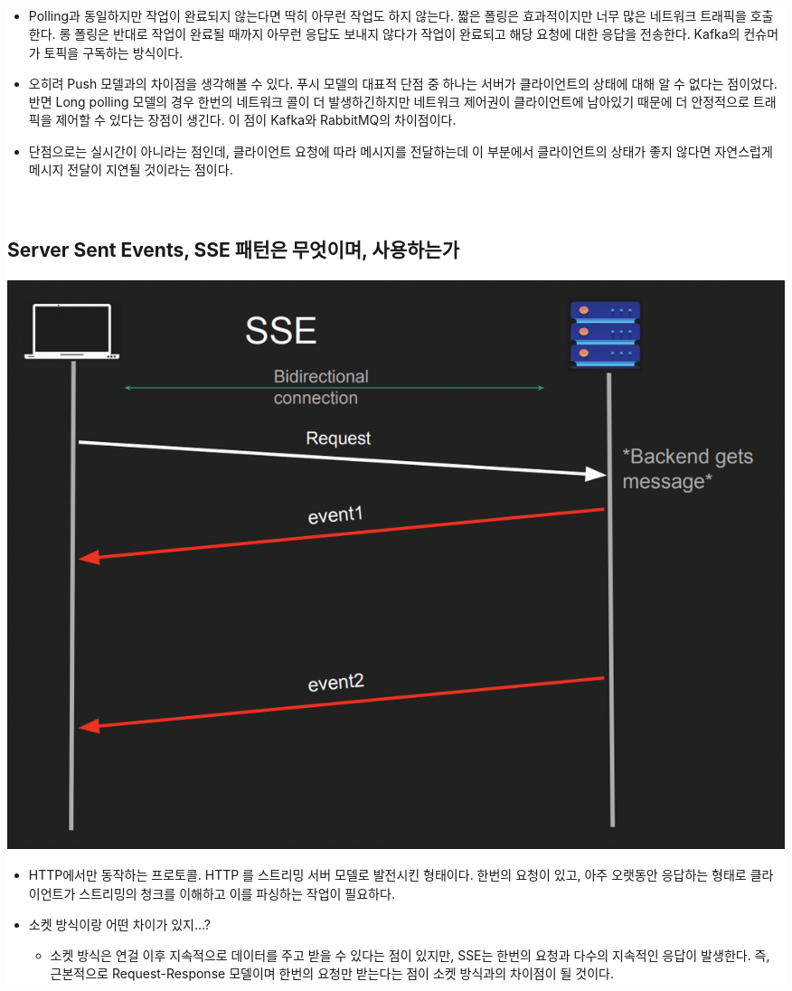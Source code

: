 - Polling과 동일하지만 작업이 완료되지 않는다면 딱히 아무런 작업도 하지 않는다. 짧은 폴링은 효과적이지만 너무 많은 네트워크 트래픽을 호출한다. 롱 폴링은 반대로 작업이 완료될 때까지 아무런 응답도 보내지 않다가 작업이 완료되고 해당 요청에 대한 응답을 전송한다. Kafka의 컨슈머가 토픽을 구독하는 방식이다. 

- 오히려 Push 모델과의 차이점을 생각해볼 수 있다. 푸시 모델의 대표적 단점 중 하나는 서버가 클라이언트의 상태에 대해 알 수 없다는 점이었다. 반면 Long polling 모델의 경우 한번의 네트워크 콜이 더 발생하긴하지만 네트워크 제어권이 클라이언트에 남아있기 때문에 더 안정적으로 트래픽을 제어할 수 있다는 장점이 생긴다. 이 점이 Kafka와 RabbitMQ의 차이점이다.

- 단점으로는 실시간이 아니라는 점인데, 클라이언트 요청에 따라 메시지를 전달하는데 이 부분에서 클라이언트의 상태가 좋지 않다면 자연스럽게 메시지 전달이 지연될 것이라는 점이다.

<br/>

## Server Sent Events, SSE 패턴은 무엇이며, 사용하는가

![Untitled](./assets/73ae1fea_Untitled.png)

- HTTP에서만 동작하는 프로토콜. HTTP 를 스트리밍 서버 모델로 발전시킨 형태이다. 한번의 요청이 있고, 아주 오랫동안 응답하는 형태로 클라이언트가 스트리밍의 청크를 이해하고 이를 파싱하는 작업이 필요하다.

- 소켓 방식이랑 어떤 차이가 있지…?

	- 소켓 방식은 연걸 이후 지속적으로 데이터를 주고 받을 수 있다는 점이 있지만, SSE는 한번의 요청과 다수의 지속적인 응답이 발생한다. 즉, 근본적으로 Request-Response 모델이며 한번의 요청만 받는다는 점이 소켓 방식과의 차이점이 될 것이다.
